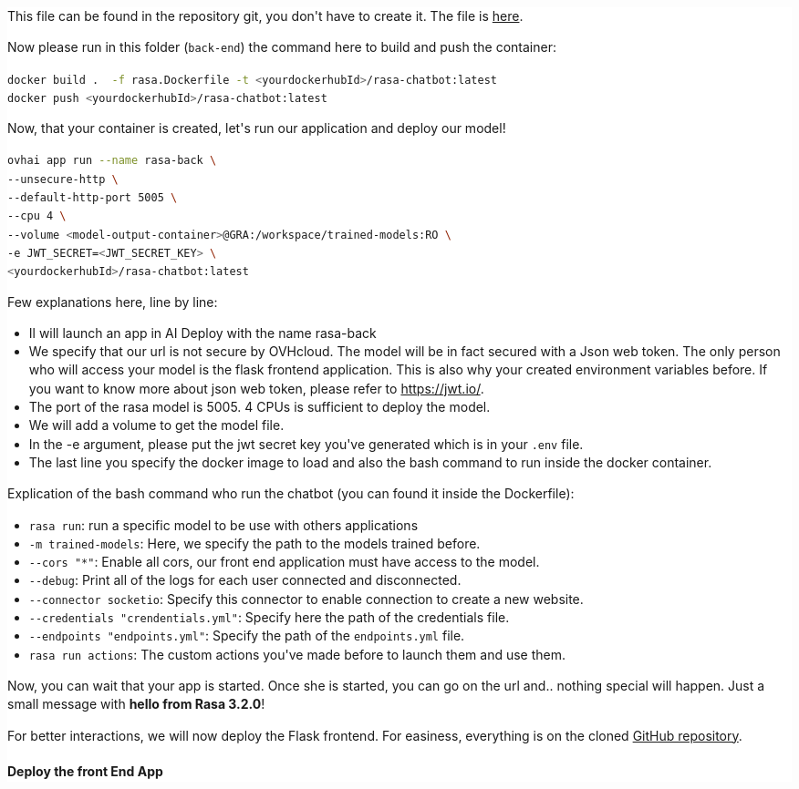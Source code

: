 This file can be found in the repository git, you don't have to create it. The file is [here](https://github.com/ovh/ai-training-examples/blob/main/apps/flask/conversational-rasa-chatbot/back-end/rasa.Dockerfile).

Now please run in this folder (`back-end`) the command here to build and push the container:

```bash
docker build .  -f rasa.Dockerfile -t <yourdockerhubId>/rasa-chatbot:latest
docker push <yourdockerhubId>/rasa-chatbot:latest
```

Now, that your container is created, let's run our application and deploy our model!

```bash
ovhai app run --name rasa-back \
--unsecure-http \
--default-http-port 5005 \
--cpu 4 \
--volume <model-output-container>@GRA:/workspace/trained-models:RO \
-e JWT_SECRET=<JWT_SECRET_KEY> \
<yourdockerhubId>/rasa-chatbot:latest
```

Few explanations here, line by line:
- Il will launch an app in AI Deploy with the name rasa-back
- We specify that our url is not secure by OVHcloud. The model will be in fact secured with a Json web token. The only person who will access your model is the flask frontend application. This is also why your created environment variables before. If you want to know more about json web token, please refer to <https://jwt.io/>. 
- The port of the rasa model is 5005. 
4 CPUs is sufficient to deploy the model.
- We will add a volume to get the model file. 
- In the -e argument, please put the jwt secret key you've generated which is in your `.env` file. 
- The last line you specify the docker image to load and also the bash command to run inside the docker container.

Explication of the bash command who run the chatbot (you can found it inside the Dockerfile):
- `rasa run`: run a specific model to be use with others applications
- `-m trained-models`: Here, we specify the path to the models trained before.
- `--cors "*"`: Enable all cors, our front end application must have access to the model.
- `--debug`: Print all of the logs for each user connected and disconnected.
- `--connector socketio`: Specify this connector to enable connection to create a new website.
- `--credentials "crendentials.yml"`: Specify here the path of the credentials file.
- `--endpoints "endpoints.yml"`: Specify the path of the `endpoints.yml` file.
- `rasa run actions`: The custom actions you've made before to launch them and use them.

Now, you can wait that your app is started. Once she is started, you can go on the url and.. nothing special will happen.
Just a small message with **hello from Rasa 3.2.0**!

For better interactions, we will now deploy the Flask frontend.
For easiness, everything is on the cloned [GitHub repository](https://github.com/ovh/ai-training-examples/tree/main/apps/flask/conversational-rasa-chatbot).

#### Deploy the front End App
